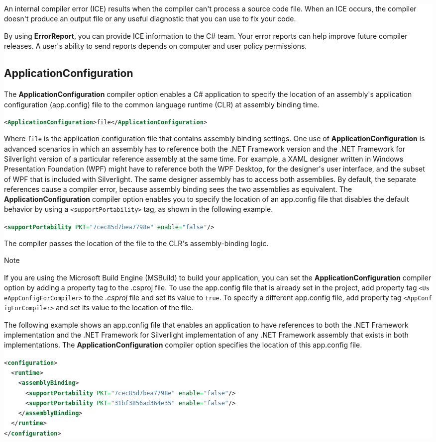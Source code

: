 An internal compiler error (ICE) results when the compiler can't process a source code file. When an ICE occurs, the compiler doesn't produce an output file or any useful diagnostic that you can use to fix your code.

By using **ErrorReport**, you can provide ICE information to the C# team. Your error reports can help improve future compiler releases. A user's ability to send reports depends on computer and user policy permissions.

## ApplicationConfiguration

The **ApplicationConfiguration** compiler option enables a C# application to specify the location of an assembly's application configuration (app.config) file to the common language runtime (CLR) at assembly binding time.

```xml
<ApplicationConfiguration>file</ApplicationConfiguration>
```

Where `file` is the application configuration file that contains assembly binding settings. One use of **ApplicationConfiguration** is advanced scenarios in which an assembly has to reference both the .NET Framework version and the .NET Framework for Silverlight version of a particular reference assembly at the same time. For example, a XAML designer written in Windows Presentation Foundation (WPF) might have to reference both the WPF Desktop, for the designer's user interface, and the subset of WPF that is included with Silverlight. The same designer assembly has to access both assemblies. By default, the separate references cause a compiler error, because assembly binding sees the two assemblies as equivalent. The **ApplicationConfiguration** compiler option enables you to specify the location of an app.config file that disables the default behavior by using a `<supportPortability>` tag, as shown in the following example.

```xml
<supportPortability PKT="7cec85d7bea7798e" enable="false"/>
```

The compiler passes the location of the file to the CLR's assembly-binding logic.

> [!NOTE]
> If you are using the Microsoft Build Engine (MSBuild) to build your application, you can set the **ApplicationConfiguration** compiler option by adding a property tag to the .csproj file. To use the app.config file that is already set in the project, add property tag `<UseAppConfigForCompiler>` to the *.csproj* file and set its value to `true`. To specify a different app.config file, add property tag `<AppConfigForCompiler>` and set its value to the location of the file.

The following example shows an app.config file that enables an application to have references to both the .NET Framework implementation and the .NET Framework for Silverlight implementation of any .NET Framework assembly that exists in both implementations. The **ApplicationConfiguration** compiler option specifies the location of this app.config file.

```xml
<configuration>
  <runtime>
    <assemblyBinding>
      <supportPortability PKT="7cec85d7bea7798e" enable="false"/>
      <supportPortability PKT="31bf3856ad364e35" enable="false"/>
    </assemblyBinding>
  </runtime>
</configuration>
```
